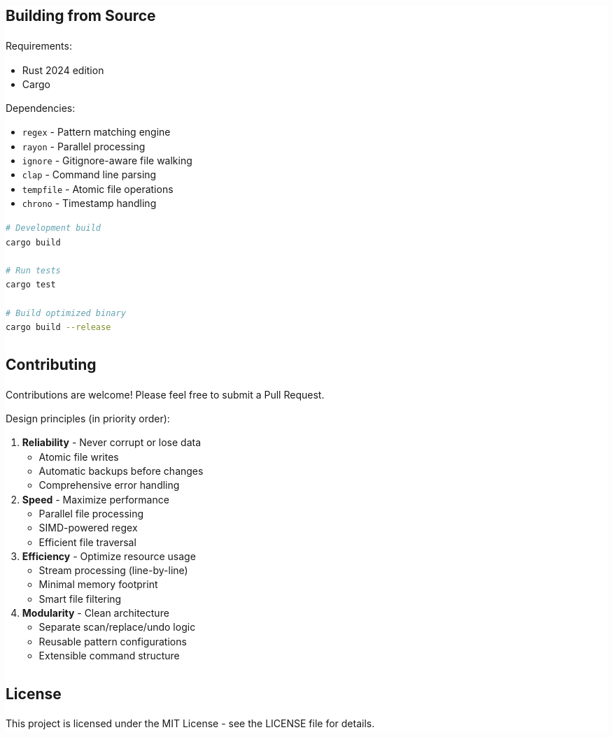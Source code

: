 ## Building from Source

Requirements:

- Rust 2024 edition
- Cargo

Dependencies:

- `regex` - Pattern matching engine
- `rayon` - Parallel processing
- `ignore` - Gitignore-aware file walking
- `clap` - Command line parsing
- `tempfile` - Atomic file operations
- `chrono` - Timestamp handling

```bash
# Development build
cargo build

# Run tests
cargo test

# Build optimized binary
cargo build --release
```

## Contributing

Contributions are welcome! Please feel free to submit a Pull Request.

Design principles (in priority order):

1. **Reliability** - Never corrupt or lose data
   - Atomic file writes
   - Automatic backups before changes
   - Comprehensive error handling
2. **Speed** - Maximize performance
   - Parallel file processing
   - SIMD-powered regex
   - Efficient file traversal
3. **Efficiency** - Optimize resource usage
   - Stream processing (line-by-line)
   - Minimal memory footprint
   - Smart file filtering
4. **Modularity** - Clean architecture
   - Separate scan/replace/undo logic
   - Reusable pattern configurations
   - Extensible command structure

## License

This project is licensed under the MIT License - see the LICENSE file for details.
